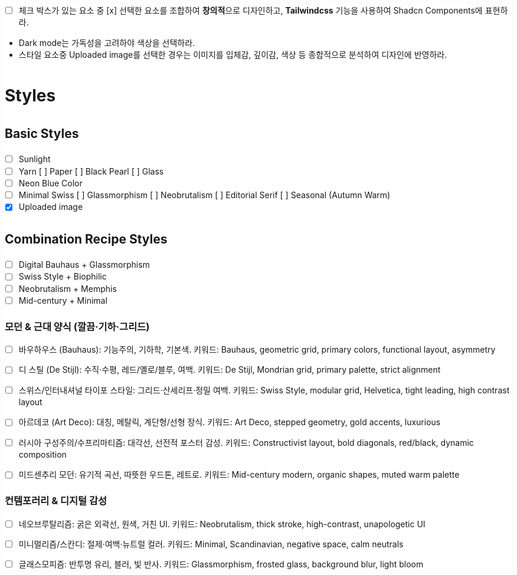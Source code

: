- [ ] 체크 박스가 있는 요소 중 [x] 선택한 요소를 조합하여 **창의적**으로 디자인하고, **Tailwindcss** 기능을 사용하여 Shadcn Components에 표현하라.
- Dark mode는 가독성을 고려하야 색상을 선택하라.
- 스타일 요소중 Uploaded image를 선택한 경우는 이미지를 입체감, 깊이감, 색상 등 종합적으로 분석하여 디자인에 반영하라.

# Styles

## Basic Styles
- [ ] Sunlight
- [ ] Yarn [ ] Paper [ ] Black Pearl [ ] Glass
- [ ] Neon Blue Color
- [ ] Minimal Swiss [ ] Glassmorphism [ ] Neobrutalism [ ] Editorial Serif [ ] Seasonal (Autumn Warm)
- [x] Uploaded image

## Combination Recipe Styles

- [ ] Digital Bauhaus + Glassmorphism
- [ ] Swiss Style + Biophilic
- [ ] Neobrutalism + Memphis
- [ ] Mid-century + Minimal

### 모던 & 근대 양식 (깔끔·기하·그리드)

- [ ] 바우하우스 (Bauhaus): 기능주의, 기하학, 기본색.
  키워드: Bauhaus, geometric grid, primary colors, functional layout, asymmetry

- [ ] 디 스틸 (De Stijl): 수직·수평, 레드/옐로/블루, 여백.
  키워드: De Stijl, Mondrian grid, primary palette, strict alignment

- [ ] 스위스/인터내셔널 타이포 스타일: 그리드·산세리프·정밀 여백.
  키워드: Swiss Style, modular grid, Helvetica, tight leading, high contrast layout

- [ ] 아르데코 (Art Deco): 대칭, 메탈릭, 계단형/선형 장식.
  키워드: Art Deco, stepped geometry, gold accents, luxurious

- [ ] 러시아 구성주의/수프리마티즘: 대각선, 선전적 포스터 감성.
  키워드: Constructivist layout, bold diagonals, red/black, dynamic composition

- [ ] 미드센추리 모던: 유기적 곡선, 따뜻한 우드톤, 레트로.
  키워드: Mid-century modern, organic shapes, muted warm palette

### 컨템포러리 & 디지털 감성

- [ ] 네오브루탈리즘: 굵은 외곽선, 원색, 거친 UI.
  키워드: Neobrutalism, thick stroke, high-contrast, unapologetic UI

- [ ] 미니멀리즘/스칸디: 절제·여백·뉴트럴 컬러.
  키워드: Minimal, Scandinavian, negative space, calm neutrals

- [ ] 글래스모피즘: 반투명 유리, 블러, 빛 반사.
  키워드: Glassmorphism, frosted glass, background blur, light bloom
